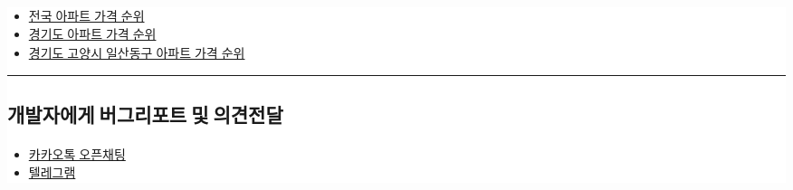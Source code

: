 - [전국 아파트 가격 순위](https://inasie.github.io/apt-ranking/전국)
- [경기도 아파트 가격 순위](https://inasie.github.io/apt-ranking/경기도)
- [경기도 고양시 일산동구 아파트 가격 순위](https://inasie.github.io/apt-ranking/경기도-고양시-일산동구)


---

## 개발자에게 버그리포트 및 의견전달

- [카카오톡 오픈채팅](https://open.kakao.com/o/gLJUAP4)
- [텔레그램](https://t.me/inasie)

